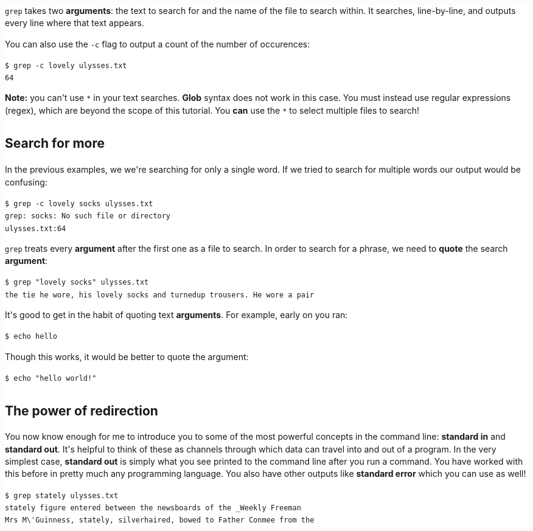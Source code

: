 ``grep`` takes two **arguments**: the text to search for and the name of the file to search within. It searches, line-by-line, and outputs every line where that text appears.

You can also use the `-c` flag to output a count of the number of occurences:

```
$ grep -c lovely ulysses.txt
64
```

**Note:** you can't use `*` in your text searches. **Glob** syntax does not work in this case. You must instead use regular expressions (regex), which are beyond the scope of this tutorial. You **can** use the `*` to select multiple files to search!

Search for more
---------------

In the previous examples, we we're searching for only a single word. If we tried to search for multiple words our output would be confusing:

```
$ grep -c lovely socks ulysses.txt
grep: socks: No such file or directory
ulysses.txt:64
```

``grep`` treats every **argument** after the first one as a file to search. In order to search for a phrase, we need to **quote** the search **argument**:

```
$ grep "lovely socks" ulysses.txt
the tie he wore, his lovely socks and turnedup trousers. He wore a pair
```

It's good to get in the habit of quoting text **arguments**. For example, early on you ran:

```
$ echo hello
```
Though this works, it would be better to quote the argument:

```
$ echo "hello world!"
```

The power of redirection
----------------------

You now know enough for me to introduce you to some of the most powerful concepts in the command line: **standard in** and **standard out**. It's helpful to think of these as channels through which data can travel into and out of a program. In the very simplest case, **standard out** is simply what you see printed to the command line after you run a command. You have worked with this before in pretty much any programming language. You also have other outputs like **standard error** which you can use as well!

```bash
$ grep stately ulysses.txt
stately figure entered between the newsboards of the _Weekly Freeman
Mrs M\'Guinness, stately, silverhaired, bowed to Father Conmee from the
```
